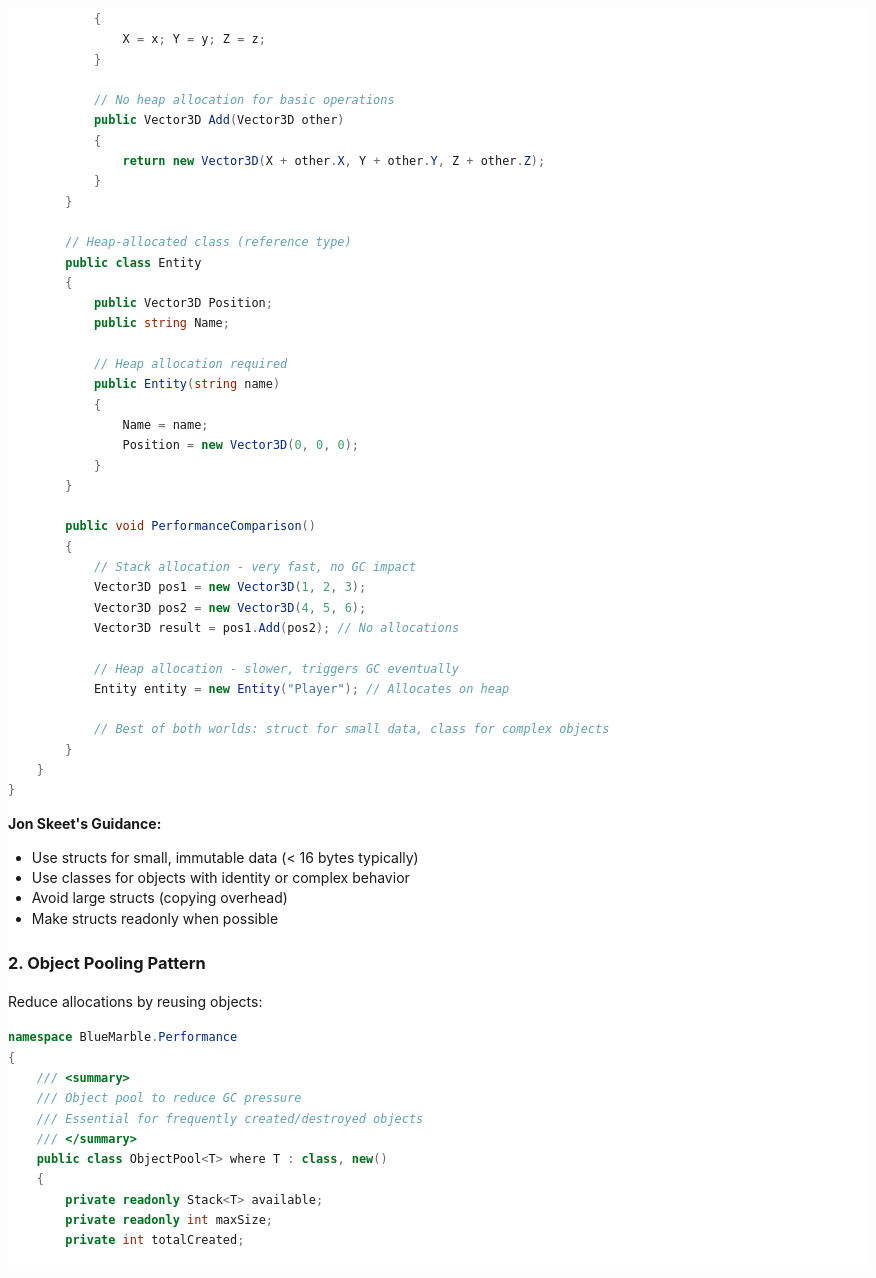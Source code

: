 ```csharp
            {
                X = x; Y = y; Z = z;
            }
            
            // No heap allocation for basic operations
            public Vector3D Add(Vector3D other)
            {
                return new Vector3D(X + other.X, Y + other.Y, Z + other.Z);
            }
        }
        
        // Heap-allocated class (reference type)
        public class Entity
        {
            public Vector3D Position;
            public string Name;
            
            // Heap allocation required
            public Entity(string name)
            {
                Name = name;
                Position = new Vector3D(0, 0, 0);
            }
        }
        
        public void PerformanceComparison()
        {
            // Stack allocation - very fast, no GC impact
            Vector3D pos1 = new Vector3D(1, 2, 3);
            Vector3D pos2 = new Vector3D(4, 5, 6);
            Vector3D result = pos1.Add(pos2); // No allocations
            
            // Heap allocation - slower, triggers GC eventually
            Entity entity = new Entity("Player"); // Allocates on heap
            
            // Best of both worlds: struct for small data, class for complex objects
        }
    }
}
```

**Jon Skeet's Guidance:**
- Use structs for small, immutable data (< 16 bytes typically)
- Use classes for objects with identity or complex behavior
- Avoid large structs (copying overhead)
- Make structs readonly when possible

### 2. Object Pooling Pattern

Reduce allocations by reusing objects:

```csharp
namespace BlueMarble.Performance
{
    /// <summary>
    /// Object pool to reduce GC pressure
    /// Essential for frequently created/destroyed objects
    /// </summary>
    public class ObjectPool<T> where T : class, new()
    {
        private readonly Stack<T> available;
        private readonly int maxSize;
        private int totalCreated;
        
```